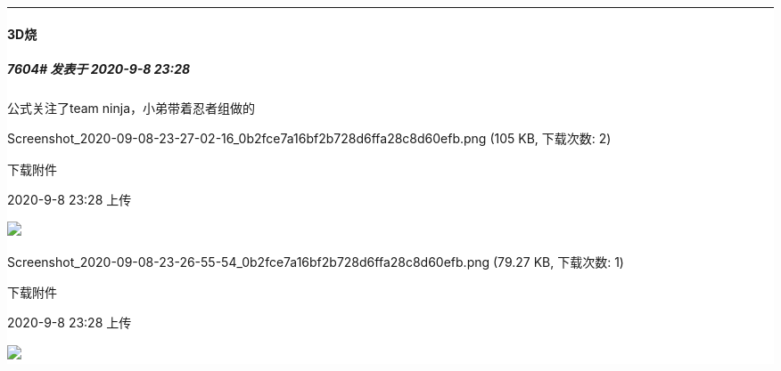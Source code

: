 



*****

####  3D烧  
##### 7604#       发表于 2020-9-8 23:28




公式关注了team ninja，小弟带着忍者组做的






Screenshot_2020-09-08-23-27-02-16_0b2fce7a16bf2b728d6ffa28c8d60efb.png
(105 KB, 下载次数: 2)




下载附件


2020-9-8 23:28 上传









<img src="https://img.saraba1st.com/forum/202009/08/232816fe741p4q4o7kp7qk.png" referrerpolicy="no-referrer">









Screenshot_2020-09-08-23-26-55-54_0b2fce7a16bf2b728d6ffa28c8d60efb.png
(79.27 KB, 下载次数: 1)




下载附件


2020-9-8 23:28 上传









<img src="https://img.saraba1st.com/forum/202009/08/232826dpk4zpxucbu4pcxd.png" referrerpolicy="no-referrer">









